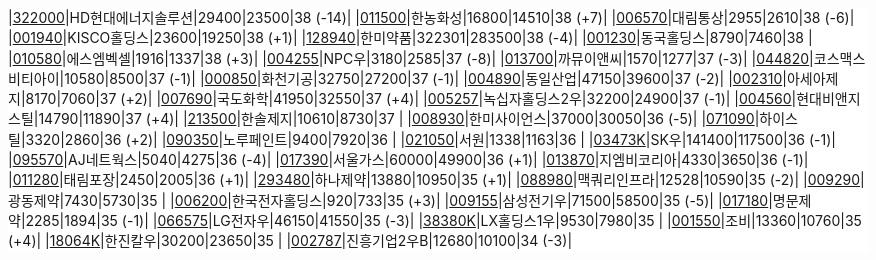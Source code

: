 |[322000](https://finance.daum.net/quotes/A322000)|HD현대에너지솔루션|29400|23500|38 (-14)|
|[011500](https://finance.daum.net/quotes/A011500)|한농화성|16800|14510|38 (+7)|
|[006570](https://finance.daum.net/quotes/A006570)|대림통상|2955|2610|38 (-6)|
|[001940](https://finance.daum.net/quotes/A001940)|KISCO홀딩스|23600|19250|38 (+1)|
|[128940](https://finance.daum.net/quotes/A128940)|한미약품|322301|283500|38 (-4)|
|[001230](https://finance.daum.net/quotes/A001230)|동국홀딩스|8790|7460|38 |
|[010580](https://finance.daum.net/quotes/A010580)|에스엠벡셀|1916|1337|38 (+3)|
|[004255](https://finance.daum.net/quotes/A004255)|NPC우|3180|2585|37 (-8)|
|[013700](https://finance.daum.net/quotes/A013700)|까뮤이앤씨|1570|1277|37 (-3)|
|[044820](https://finance.daum.net/quotes/A044820)|코스맥스비티아이|10580|8500|37 (-1)|
|[000850](https://finance.daum.net/quotes/A000850)|화천기공|32750|27200|37 (-1)|
|[004890](https://finance.daum.net/quotes/A004890)|동일산업|47150|39600|37 (-2)|
|[002310](https://finance.daum.net/quotes/A002310)|아세아제지|8170|7060|37 (+2)|
|[007690](https://finance.daum.net/quotes/A007690)|국도화학|41950|32550|37 (+4)|
|[005257](https://finance.daum.net/quotes/A005257)|녹십자홀딩스2우|32200|24900|37 (-1)|
|[004560](https://finance.daum.net/quotes/A004560)|현대비앤지스틸|14790|11890|37 (+4)|
|[213500](https://finance.daum.net/quotes/A213500)|한솔제지|10610|8730|37 |
|[008930](https://finance.daum.net/quotes/A008930)|한미사이언스|37000|30050|36 (-5)|
|[071090](https://finance.daum.net/quotes/A071090)|하이스틸|3320|2860|36 (+2)|
|[090350](https://finance.daum.net/quotes/A090350)|노루페인트|9400|7920|36 |
|[021050](https://finance.daum.net/quotes/A021050)|서원|1338|1163|36 |
|[03473K](https://finance.daum.net/quotes/A03473K)|SK우|141400|117500|36 (-1)|
|[095570](https://finance.daum.net/quotes/A095570)|AJ네트웍스|5040|4275|36 (-4)|
|[017390](https://finance.daum.net/quotes/A017390)|서울가스|60000|49900|36 (+1)|
|[013870](https://finance.daum.net/quotes/A013870)|지엠비코리아|4330|3650|36 (-1)|
|[011280](https://finance.daum.net/quotes/A011280)|태림포장|2450|2005|36 (+1)|
|[293480](https://finance.daum.net/quotes/A293480)|하나제약|13880|10950|35 (+1)|
|[088980](https://finance.daum.net/quotes/A088980)|맥쿼리인프라|12528|10590|35 (-2)|
|[009290](https://finance.daum.net/quotes/A009290)|광동제약|7430|5730|35 |
|[006200](https://finance.daum.net/quotes/A006200)|한국전자홀딩스|920|733|35 (+3)|
|[009155](https://finance.daum.net/quotes/A009155)|삼성전기우|71500|58500|35 (-5)|
|[017180](https://finance.daum.net/quotes/A017180)|명문제약|2285|1894|35 (-1)|
|[066575](https://finance.daum.net/quotes/A066575)|LG전자우|46150|41550|35 (-3)|
|[38380K](https://finance.daum.net/quotes/A38380K)|LX홀딩스1우|9530|7980|35 |
|[001550](https://finance.daum.net/quotes/A001550)|조비|13360|10760|35 (+4)|
|[18064K](https://finance.daum.net/quotes/A18064K)|한진칼우|30200|23650|35 |
|[002787](https://finance.daum.net/quotes/A002787)|진흥기업2우B|12680|10100|34 (-3)|